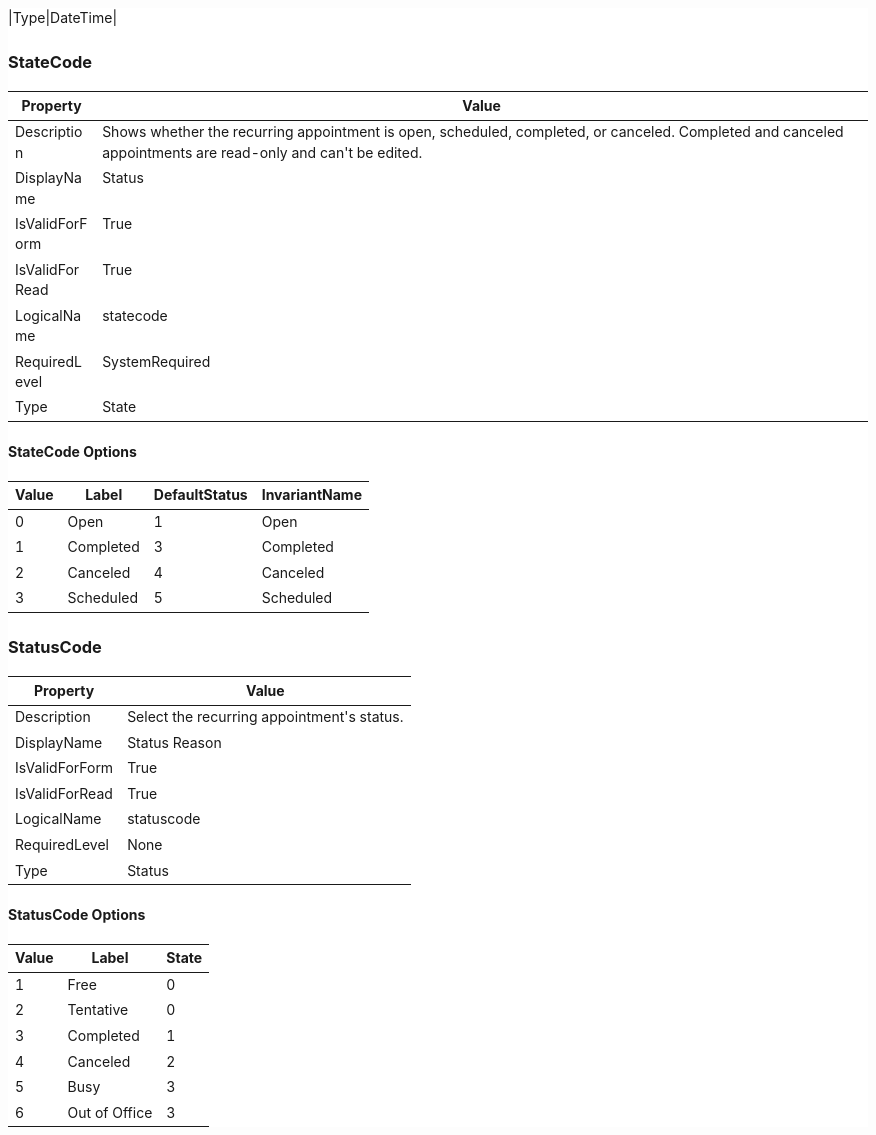 |Type|DateTime|


### <a name="BKMK_StateCode"></a> StateCode

|Property|Value|
|--------|-----|
|Description|Shows whether the recurring appointment is open, scheduled, completed, or canceled. Completed and canceled appointments are read-only and can't be edited.|
|DisplayName|Status|
|IsValidForForm|True|
|IsValidForRead|True|
|LogicalName|statecode|
|RequiredLevel|SystemRequired|
|Type|State|

#### StateCode Options

|Value|Label|DefaultStatus|InvariantName|
|-----|-----|-------------|-------------|
|0|Open|1|Open|
|1|Completed|3|Completed|
|2|Canceled|4|Canceled|
|3|Scheduled|5|Scheduled|



### <a name="BKMK_StatusCode"></a> StatusCode

|Property|Value|
|--------|-----|
|Description|Select the recurring appointment's status.|
|DisplayName|Status Reason|
|IsValidForForm|True|
|IsValidForRead|True|
|LogicalName|statuscode|
|RequiredLevel|None|
|Type|Status|

#### StatusCode Options

|Value|Label|State|
|-----|-----|-----|
|1|Free|0|
|2|Tentative|0|
|3|Completed|1|
|4|Canceled|2|
|5|Busy|3|
|6|Out of Office|3|

